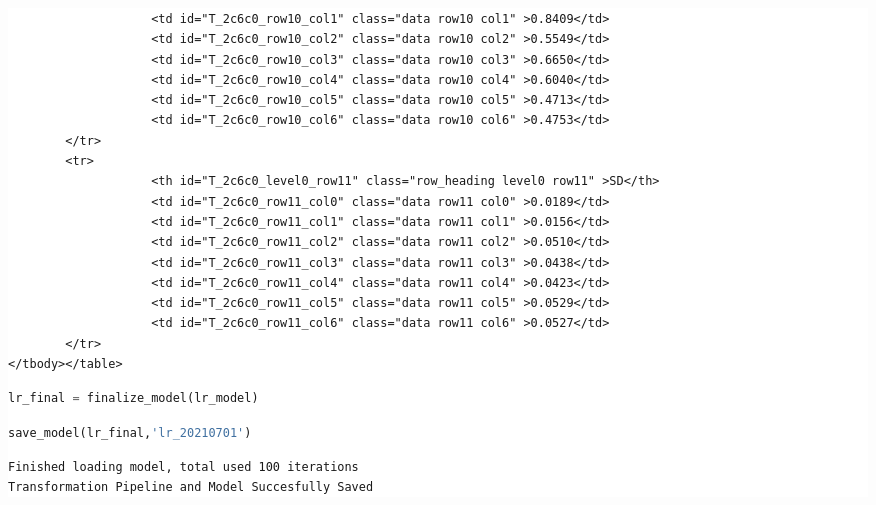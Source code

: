                         <td id="T_2c6c0_row10_col1" class="data row10 col1" >0.8409</td>
                        <td id="T_2c6c0_row10_col2" class="data row10 col2" >0.5549</td>
                        <td id="T_2c6c0_row10_col3" class="data row10 col3" >0.6650</td>
                        <td id="T_2c6c0_row10_col4" class="data row10 col4" >0.6040</td>
                        <td id="T_2c6c0_row10_col5" class="data row10 col5" >0.4713</td>
                        <td id="T_2c6c0_row10_col6" class="data row10 col6" >0.4753</td>
            </tr>
            <tr>
                        <th id="T_2c6c0_level0_row11" class="row_heading level0 row11" >SD</th>
                        <td id="T_2c6c0_row11_col0" class="data row11 col0" >0.0189</td>
                        <td id="T_2c6c0_row11_col1" class="data row11 col1" >0.0156</td>
                        <td id="T_2c6c0_row11_col2" class="data row11 col2" >0.0510</td>
                        <td id="T_2c6c0_row11_col3" class="data row11 col3" >0.0438</td>
                        <td id="T_2c6c0_row11_col4" class="data row11 col4" >0.0423</td>
                        <td id="T_2c6c0_row11_col5" class="data row11 col5" >0.0529</td>
                        <td id="T_2c6c0_row11_col6" class="data row11 col6" >0.0527</td>
            </tr>
    </tbody></table>



```python
lr_final = finalize_model(lr_model)
```


```python
save_model(lr_final,'lr_20210701')
```

    Finished loading model, total used 100 iterations
    Transformation Pipeline and Model Succesfully Saved
